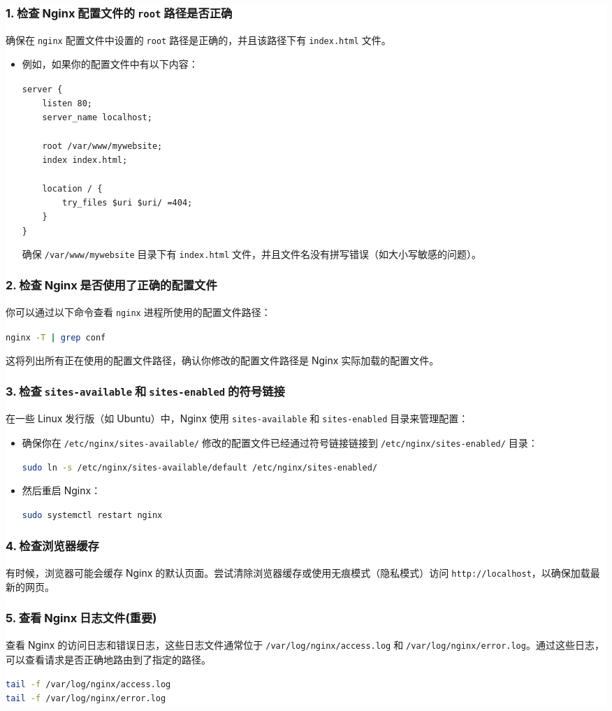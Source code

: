 ### 1. 检查 Nginx 配置文件的 `root` 路径是否正确

确保在 `nginx` 配置文件中设置的 `root` 路径是正确的，并且该路径下有 `index.html` 文件。

- 例如，如果你的配置文件中有以下内容：

    ```nginx
    server {
        listen 80;
        server_name localhost;

        root /var/www/mywebsite;
        index index.html;

        location / {
            try_files $uri $uri/ =404;
        }
    }
    ```

  确保 `/var/www/mywebsite` 目录下有 `index.html` 文件，并且文件名没有拼写错误（如大小写敏感的问题）。

### 2. 检查 Nginx 是否使用了正确的配置文件

你可以通过以下命令查看 `nginx` 进程所使用的配置文件路径：

```bash
nginx -T | grep conf
```

这将列出所有正在使用的配置文件路径，确认你修改的配置文件路径是 Nginx 实际加载的配置文件。

### 3. 检查 `sites-available` 和 `sites-enabled` 的符号链接

在一些 Linux 发行版（如 Ubuntu）中，Nginx 使用 `sites-available` 和 `sites-enabled` 目录来管理配置：

- 确保你在 `/etc/nginx/sites-available/` 修改的配置文件已经通过符号链接链接到 `/etc/nginx/sites-enabled/` 目录：

    ```bash
    sudo ln -s /etc/nginx/sites-available/default /etc/nginx/sites-enabled/
    ```

- 然后重启 Nginx：

    ```bash
    sudo systemctl restart nginx
    ```

### 4. 检查浏览器缓存

有时候，浏览器可能会缓存 Nginx 的默认页面。尝试清除浏览器缓存或使用无痕模式（隐私模式）访问 `http://localhost`，以确保加载最新的网页。

### 5. 查看 Nginx 日志文件(重要)
查看 Nginx 的访问日志和错误日志，这些日志文件通常位于 `/var/log/nginx/access.log` 和 `/var/log/nginx/error.log`。通过这些日志，可以查看请求是否正确地路由到了指定的路径。

```bash
tail -f /var/log/nginx/access.log
tail -f /var/log/nginx/error.log
```
